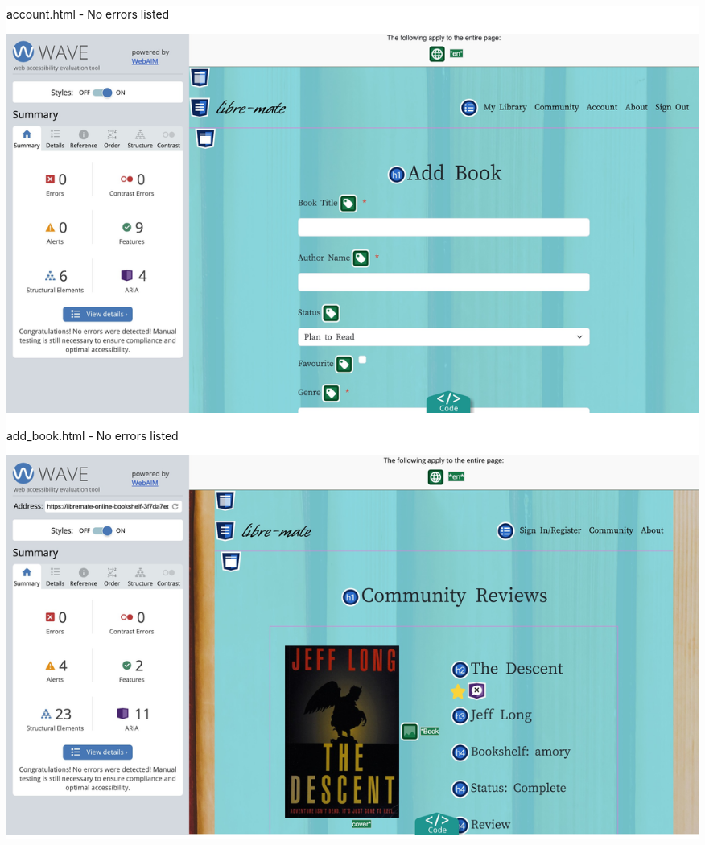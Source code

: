 account.html - No errors listed


![add_book.html](docs/accessibility/add-book-accessibility.png)

add_book.html - No errors listed


![community.html](docs/accessibility/community-accessibility.png)
